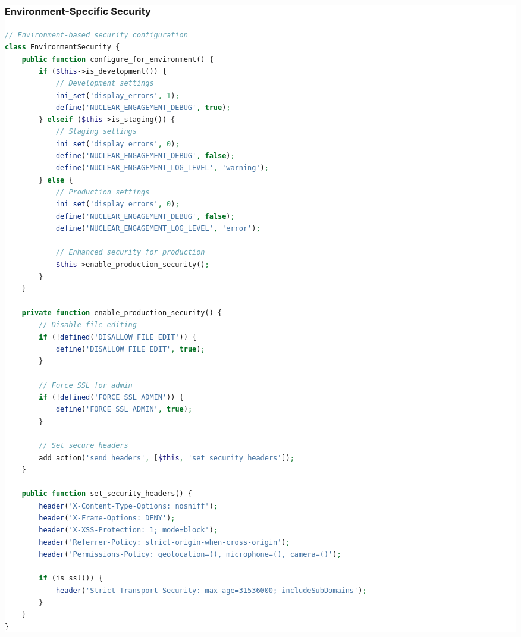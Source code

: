 ### Environment-Specific Security

```php
// Environment-based security configuration
class EnvironmentSecurity {
    public function configure_for_environment() {
        if ($this->is_development()) {
            // Development settings
            ini_set('display_errors', 1);
            define('NUCLEAR_ENGAGEMENT_DEBUG', true);
        } elseif ($this->is_staging()) {
            // Staging settings
            ini_set('display_errors', 0);
            define('NUCLEAR_ENGAGEMENT_DEBUG', false);
            define('NUCLEAR_ENGAGEMENT_LOG_LEVEL', 'warning');
        } else {
            // Production settings
            ini_set('display_errors', 0);
            define('NUCLEAR_ENGAGEMENT_DEBUG', false);
            define('NUCLEAR_ENGAGEMENT_LOG_LEVEL', 'error');
            
            // Enhanced security for production
            $this->enable_production_security();
        }
    }
    
    private function enable_production_security() {
        // Disable file editing
        if (!defined('DISALLOW_FILE_EDIT')) {
            define('DISALLOW_FILE_EDIT', true);
        }
        
        // Force SSL for admin
        if (!defined('FORCE_SSL_ADMIN')) {
            define('FORCE_SSL_ADMIN', true);
        }
        
        // Set secure headers
        add_action('send_headers', [$this, 'set_security_headers']);
    }
    
    public function set_security_headers() {
        header('X-Content-Type-Options: nosniff');
        header('X-Frame-Options: DENY');
        header('X-XSS-Protection: 1; mode=block');
        header('Referrer-Policy: strict-origin-when-cross-origin');
        header('Permissions-Policy: geolocation=(), microphone=(), camera=()');
        
        if (is_ssl()) {
            header('Strict-Transport-Security: max-age=31536000; includeSubDomains');
        }
    }
}
```

